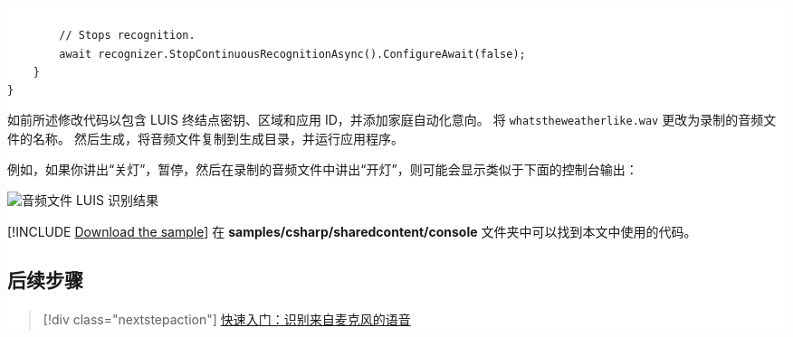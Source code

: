 ```chsarp

        // Stops recognition.
        await recognizer.StopContinuousRecognitionAsync().ConfigureAwait(false);
    }
}
```

如前所述修改代码以包含 LUIS 终结点密钥、区域和应用 ID，并添加家庭自动化意向。 将 `whatstheweatherlike.wav` 更改为录制的音频文件的名称。 然后生成，将音频文件复制到生成目录，并运行应用程序。

例如，如果你讲出“关灯”，暂停，然后在录制的音频文件中讲出“开灯”，则可能会显示类似于下面的控制台输出：

![音频文件 LUIS 识别结果](media/sdk/luis-results-2.png)

[!INCLUDE [Download the sample](../../../includes/cognitive-services-speech-service-speech-sdk-sample-download-h2.md)]
在 **samples/csharp/sharedcontent/console** 文件夹中可以找到本文中使用的代码。

## <a name="next-steps"></a>后续步骤

> [!div class="nextstepaction"]
> [快速入门：识别来自麦克风的语音](~/articles/cognitive-services/Speech-Service/quickstarts/speech-to-text-from-microphone.md?pivots=programming-language-csharp&tabs=dotnetcore)
